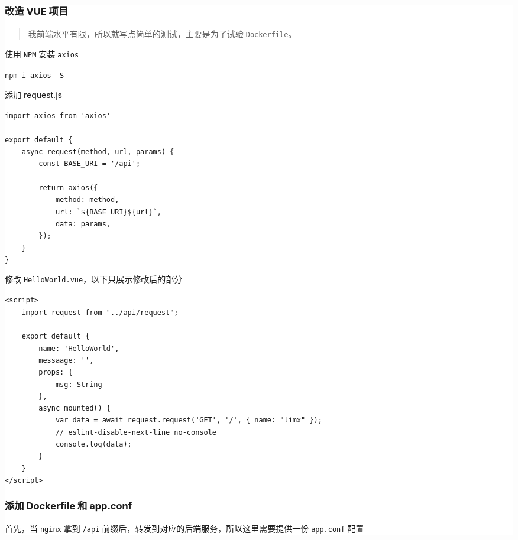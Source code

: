 ```

```

### 改造 VUE 项目

> 我前端水平有限，所以就写点简单的测试，主要是为了试验 `Dockerfile`。

使用 `NPM` 安装 `axios`

```
npm i axios -S
```

添加 request.js

```
import axios from 'axios'

export default {
    async request(method, url, params) {
        const BASE_URI = '/api';

        return axios({
            method: method,
            url: `${BASE_URI}${url}`,
            data: params,
        });
    }
}
```

修改 `HelloWorld.vue`，以下只展示修改后的部分

```
<script>
    import request from "../api/request";

    export default {
        name: 'HelloWorld',
        messaage: '',
        props: {
            msg: String
        },
        async mounted() {
            var data = await request.request('GET', '/', { name: "limx" });
            // eslint-disable-next-line no-console
            console.log(data);
        }
    }
</script>
```

### 添加 Dockerfile 和 app.conf

首先，当 `nginx` 拿到 `/api` 前缀后，转发到对应的后端服务，所以这里需要提供一份 `app.conf` 配置
